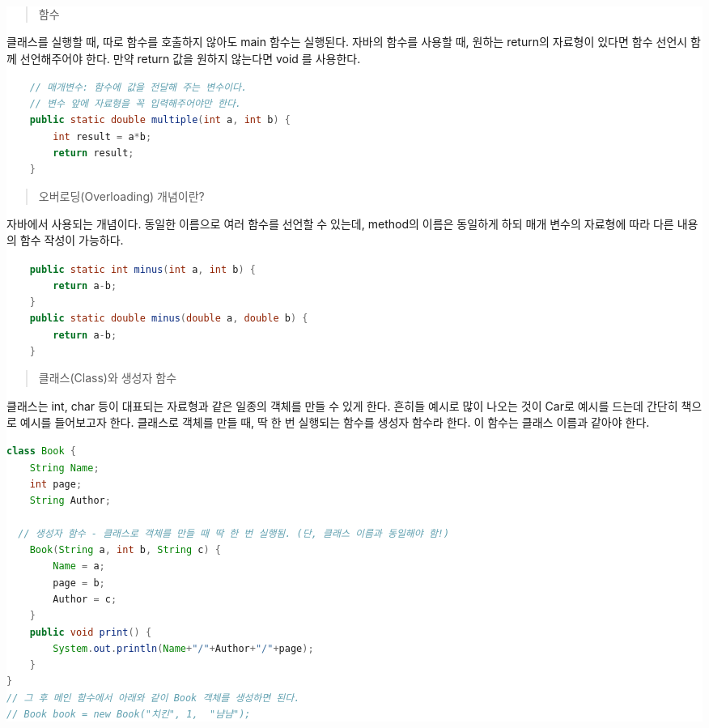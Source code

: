 > 함수


클래스를 실행할 때, 따로 함수를 호출하지 않아도 main 함수는 실행된다.
자바의 함수를 사용할 때, 원하는 return의 자료형이 있다면 함수 선언시 함께 선언해주어야 한다.
만약 return 값을 원하지 않는다면 void 를 사용한다.

```java
	// 매개변수: 함수에 값을 전달해 주는 변수이다. 
	// 변수 앞에 자료형을 꼭 입력해주어야만 한다. 
	public static double multiple(int a, int b) {
		int result = a*b;
		return result;
	}
```

> 오버로딩(Overloading) 개념이란?


자바에서 사용되는 개념이다.
동일한 이름으로 여러 함수를 선언할 수 있는데, method의 이름은 동일하게 하되 매개 변수의 자료형에 따라 다른 내용의 함수 작성이 가능하다.
```java
	public static int minus(int a, int b) {
		return a-b;
	}
	public static double minus(double a, double b) {
		return a-b;
	}
```


> 클래스(Class)와 생성자 함수

클래스는 int, char 등이 대표되는 자료형과 같은 일종의 객체를 만들 수 있게 한다.
흔히들 예시로 많이 나오는 것이 Car로 예시를 드는데 간단히 책으로 예시를 들어보고자 한다.
클래스로 객체를 만들 때, 딱 한 번 실행되는 함수를 생성자 함수라 한다.
이 함수는 클래스 이름과 같아야 한다.

```java
class Book {
	String Name;
	int page;
	String Author;
	
  // 생성자 함수 - 클래스로 객체를 만들 때 딱 한 번 실행됨. (단, 클래스 이름과 동일해야 함!)
	Book(String a, int b, String c) {
		Name = a;
		page = b;
		Author = c;
	}
	public void print() {
		System.out.println(Name+"/"+Author+"/"+page);
	}
}
// 그 후 메인 함수에서 아래와 같이 Book 객체를 생성하면 된다.
// Book book = new Book("치킨", 1,  "냠냠");
```
